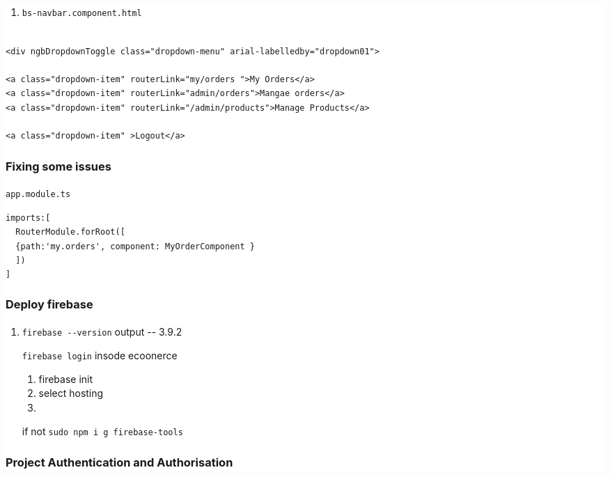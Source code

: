 1. `bs-navbar.component.html`
   
  ```

  <div ngbDropdownToggle class="dropdown-menu" arial-labelledby="dropdown01">

  <a class="dropdown-item" routerLink="my/orders ">My Orders</a>
  <a class="dropdown-item" routerLink="admin/orders">Mangae orders</a>
  <a class="dropdown-item" routerLink="/admin/products">Manage Products</a>

<a class="dropdown-item" >Logout</a>

```

### Fixing some issues

`app.module.ts`
```
imports:[
  RouterModule.forRoot([
  {path:'my.orders', component: MyOrderComponent } 
  ])
]
```

### Deploy firebase

1. `firebase --version` output -- 3.9.2
   
   `firebase login`
   insode ecoonerce 
   1. firebase init
   2. select hosting
   3.  
   if not `sudo npm i g firebase-tools`



### Project Authentication and Authorisation

